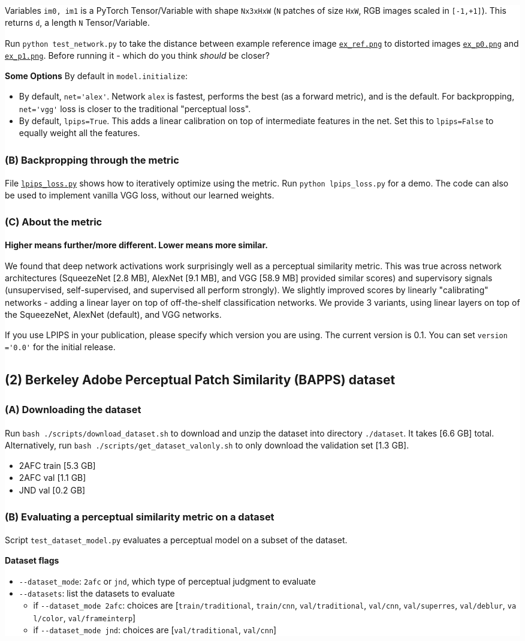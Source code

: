 Variables ```im0, im1``` is a PyTorch Tensor/Variable with shape ```Nx3xHxW``` (```N``` patches of size ```HxW```, RGB images scaled in `[-1,+1]`). This returns `d`, a length `N` Tensor/Variable.

Run `python test_network.py` to take the distance between example reference image [`ex_ref.png`](imgs/ex_ref.png) to distorted images [`ex_p0.png`](./imgs/ex_p0.png) and [`ex_p1.png`](imgs/ex_p1.png). Before running it - which do you think *should* be closer?

**Some Options** By default in `model.initialize`:
- By default, `net='alex'`. Network `alex` is fastest, performs the best (as a forward metric), and is the default. For backpropping, `net='vgg'` loss is closer to the traditional "perceptual loss".
- By default, `lpips=True`. This adds a linear calibration on top of intermediate features in the net. Set this to `lpips=False` to equally weight all the features.

### (B) Backpropping through the metric

File [`lpips_loss.py`](lpips_loss.py) shows how to iteratively optimize using the metric. Run `python lpips_loss.py` for a demo. The code can also be used to implement vanilla VGG loss, without our learned weights.

### (C) About the metric

**Higher means further/more different. Lower means more similar.**

We found that deep network activations work surprisingly well as a perceptual similarity metric. This was true across network architectures (SqueezeNet [2.8 MB], AlexNet [9.1 MB], and VGG [58.9 MB] provided similar scores) and supervisory signals (unsupervised, self-supervised, and supervised all perform strongly). We slightly improved scores by linearly "calibrating" networks - adding a linear layer on top of off-the-shelf classification networks. We provide 3 variants, using linear layers on top of the SqueezeNet, AlexNet (default), and VGG networks.

If you use LPIPS in your publication, please specify which version you are using. The current version is 0.1. You can set `version='0.0'` for the initial release.

## (2) Berkeley Adobe Perceptual Patch Similarity (BAPPS) dataset

### (A) Downloading the dataset

Run `bash ./scripts/download_dataset.sh` to download and unzip the dataset into directory `./dataset`. It takes [6.6 GB] total. Alternatively, run `bash ./scripts/get_dataset_valonly.sh` to only download the validation set [1.3 GB].
- 2AFC train [5.3 GB]
- 2AFC val [1.1 GB]
- JND val [0.2 GB]  

### (B) Evaluating a perceptual similarity metric on a dataset

Script `test_dataset_model.py` evaluates a perceptual model on a subset of the dataset.

**Dataset flags**
- `--dataset_mode`: `2afc` or `jnd`, which type of perceptual judgment to evaluate
- `--datasets`: list the datasets to evaluate
    - if `--dataset_mode 2afc`: choices are [`train/traditional`, `train/cnn`, `val/traditional`, `val/cnn`, `val/superres`, `val/deblur`, `val/color`, `val/frameinterp`]
    - if `--dataset_mode jnd`: choices are [`val/traditional`, `val/cnn`]
    